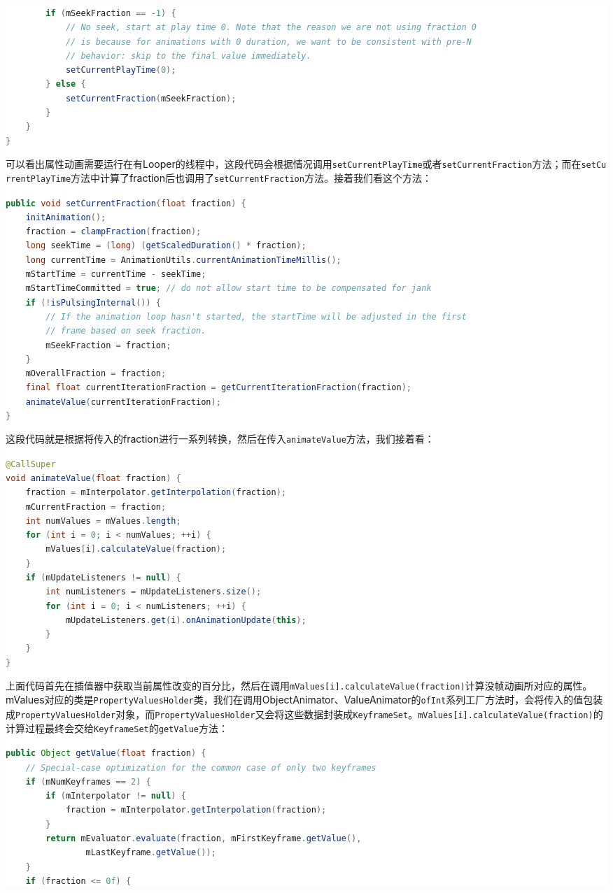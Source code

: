 ```java
        if (mSeekFraction == -1) {
            // No seek, start at play time 0. Note that the reason we are not using fraction 0
            // is because for animations with 0 duration, we want to be consistent with pre-N
            // behavior: skip to the final value immediately.
            setCurrentPlayTime(0);
        } else {
            setCurrentFraction(mSeekFraction);
        }
    }
}
```
可以看出属性动画需要运行在有Looper的线程中，这段代码会根据情况调用`setCurrentPlayTime`或者`setCurrentFraction`方法；而在`setCurrentPlayTime`方法中计算了fraction后也调用了`setCurrentFraction`方法。接着我们看这个方法：
```java
public void setCurrentFraction(float fraction) {
    initAnimation();
    fraction = clampFraction(fraction);
    long seekTime = (long) (getScaledDuration() * fraction);
    long currentTime = AnimationUtils.currentAnimationTimeMillis();
    mStartTime = currentTime - seekTime;
    mStartTimeCommitted = true; // do not allow start time to be compensated for jank
    if (!isPulsingInternal()) {
        // If the animation loop hasn't started, the startTime will be adjusted in the first
        // frame based on seek fraction.
        mSeekFraction = fraction;
    }
    mOverallFraction = fraction;
    final float currentIterationFraction = getCurrentIterationFraction(fraction);
    animateValue(currentIterationFraction);
}
```
这段代码就是根据将传入的fraction进行一系列转换，然后在传入`animateValue`方法，我们接着看：
```java
@CallSuper
void animateValue(float fraction) {
    fraction = mInterpolator.getInterpolation(fraction);
    mCurrentFraction = fraction;
    int numValues = mValues.length;
    for (int i = 0; i < numValues; ++i) {
        mValues[i].calculateValue(fraction);
    }
    if (mUpdateListeners != null) {
        int numListeners = mUpdateListeners.size();
        for (int i = 0; i < numListeners; ++i) {
            mUpdateListeners.get(i).onAnimationUpdate(this);
        }
    }
}
```
上面代码首先在插值器中获取当前属性改变的百分比，然后在调用`mValues[i].calculateValue(fraction)`计算没帧动画所对应的属性。mValues对应的类是`PropertyValuesHolder`类，我们在调用ObjectAnimator、ValueAnimator的`ofInt`系列工厂方法时，会将传入的值包装成`PropertyValuesHolder`对象，而`PropertyValuesHolder`又会将这些数据封装成`KeyframeSet`。`mValues[i].calculateValue(fraction)`的计算过程最终会交给`KeyframeSet`的`getValue`方法：
```java
public Object getValue(float fraction) {
    // Special-case optimization for the common case of only two keyframes
    if (mNumKeyframes == 2) {
        if (mInterpolator != null) {
            fraction = mInterpolator.getInterpolation(fraction);
        }
        return mEvaluator.evaluate(fraction, mFirstKeyframe.getValue(),
                mLastKeyframe.getValue());
    }
    if (fraction <= 0f) {
```